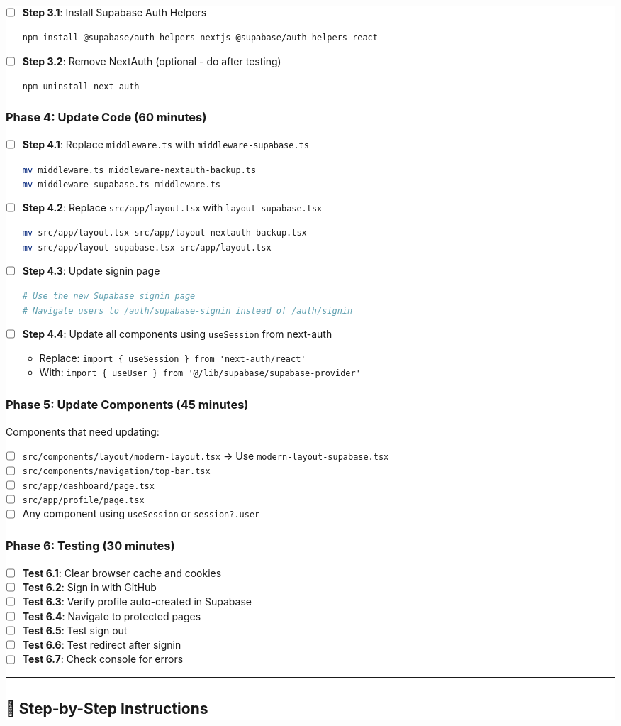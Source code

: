 - [ ] **Step 3.1**: Install Supabase Auth Helpers
  ```bash
  npm install @supabase/auth-helpers-nextjs @supabase/auth-helpers-react
  ```

- [ ] **Step 3.2**: Remove NextAuth (optional - do after testing)
  ```bash
  npm uninstall next-auth
  ```

### **Phase 4: Update Code** (60 minutes)

- [ ] **Step 4.1**: Replace `middleware.ts` with `middleware-supabase.ts`
  ```bash
  mv middleware.ts middleware-nextauth-backup.ts
  mv middleware-supabase.ts middleware.ts
  ```

- [ ] **Step 4.2**: Replace `src/app/layout.tsx` with `layout-supabase.tsx`
  ```bash
  mv src/app/layout.tsx src/app/layout-nextauth-backup.tsx
  mv src/app/layout-supabase.tsx src/app/layout.tsx
  ```

- [ ] **Step 4.3**: Update signin page
  ```bash
  # Use the new Supabase signin page
  # Navigate users to /auth/supabase-signin instead of /auth/signin
  ```

- [ ] **Step 4.4**: Update all components using `useSession` from next-auth
  - Replace: `import { useSession } from 'next-auth/react'`
  - With: `import { useUser } from '@/lib/supabase/supabase-provider'`

### **Phase 5: Update Components** (45 minutes)

Components that need updating:
- [ ] `src/components/layout/modern-layout.tsx` → Use `modern-layout-supabase.tsx`
- [ ] `src/components/navigation/top-bar.tsx`
- [ ] `src/app/dashboard/page.tsx`
- [ ] `src/app/profile/page.tsx`
- [ ] Any component using `useSession` or `session?.user`

### **Phase 6: Testing** (30 minutes)

- [ ] **Test 6.1**: Clear browser cache and cookies
- [ ] **Test 6.2**: Sign in with GitHub
- [ ] **Test 6.3**: Verify profile auto-created in Supabase
- [ ] **Test 6.4**: Navigate to protected pages
- [ ] **Test 6.5**: Test sign out
- [ ] **Test 6.6**: Test redirect after signin
- [ ] **Test 6.7**: Check console for errors

---

## 🚀 Step-by-Step Instructions
